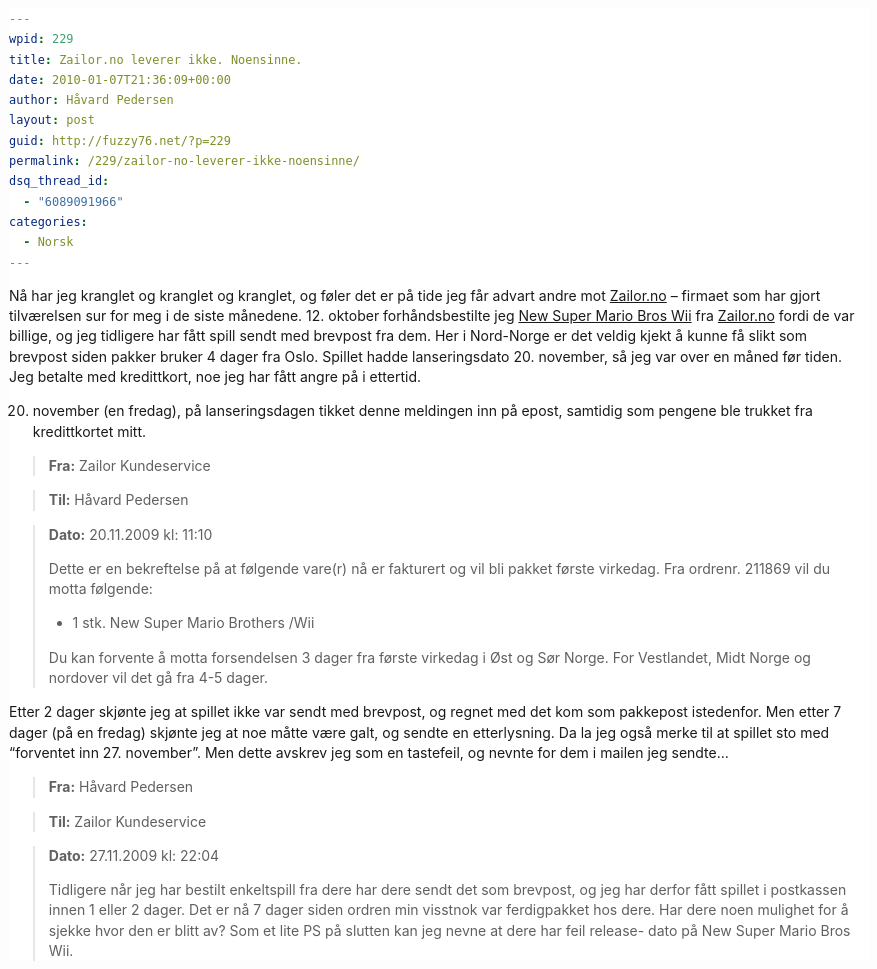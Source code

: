 ```yaml
---
wpid: 229
title: Zailor.no leverer ikke. Noensinne.
date: 2010-01-07T21:36:09+00:00
author: Håvard Pedersen
layout: post
guid: http://fuzzy76.net/?p=229
permalink: /229/zailor-no-leverer-ikke-noensinne/
dsq_thread_id:
  - "6089091966"
categories:
  - Norsk
---
```

Nå har jeg kranglet og kranglet og kranglet, og føler det er på tide jeg får advart andre mot [Zailor.no](http://www.zailor.no) &#8211; firmaet som har gjort tilværelsen sur for meg i de siste månedene. 12. oktober forhåndsbestilte jeg [New Super Mario Bros Wii](http://www.mariobroswii.com/) fra [Zailor.no](http://www.zailor.no) fordi de var billige, og jeg tidligere har fått spill sendt med brevpost fra dem. Her i Nord-Norge er det veldig kjekt å kunne få slikt som brevpost siden pakker bruker 4 dager fra Oslo. Spillet hadde lanseringsdato 20. november, så jeg var over en måned før tiden. Jeg betalte med kredittkort, noe jeg har fått angre på i ettertid.



20. november (en fredag), på lanseringsdagen tikket denne meldingen inn på epost, samtidig som pengene ble trukket fra kredittkortet mitt.

> **Fra:** Zailor Kundeservice
  
> **Til:** Håvard Pedersen
  
> **Dato:** 20.11.2009 kl: 11:10
> 
> Dette er en bekreftelse på at følgende vare(r) nå er fakturert og vil bli pakket første virkedag. Fra ordrenr. 211869 vil du motta følgende:
> 
>   * 1 stk. New Super Mario Brothers /Wii
> 
> Du kan forvente å motta forsendelsen 3 dager fra første virkedag i Øst og Sør Norge. For Vestlandet, Midt Norge og nordover vil det gå fra 4-5 dager.

Etter 2 dager skjønte jeg at spillet ikke var sendt med brevpost, og regnet med det kom som pakkepost istedenfor. Men etter 7 dager (på en fredag) skjønte jeg at noe måtte være galt, og sendte en etterlysning. Da la jeg også merke til at spillet sto med &#8220;forventet inn 27. november&#8221;. Men dette avskrev jeg som en tastefeil, og nevnte for dem i mailen jeg sendte&#8230;

> **Fra:** Håvard Pedersen
  
> **Til:** Zailor Kundeservice
  
> **Dato:** 27.11.2009 kl: 22:04
> 
> Tidligere når jeg har bestilt enkeltspill fra dere har dere sendt det som brevpost, og jeg har derfor fått spillet i postkassen innen 1 eller 2 dager. Det er nå 7 dager siden ordren min visstnok var ferdigpakket hos dere. Har dere noen mulighet for å sjekke hvor den er blitt av? Som et lite PS på slutten kan jeg nevne at dere har feil release- dato på New Super Mario Bros Wii.
